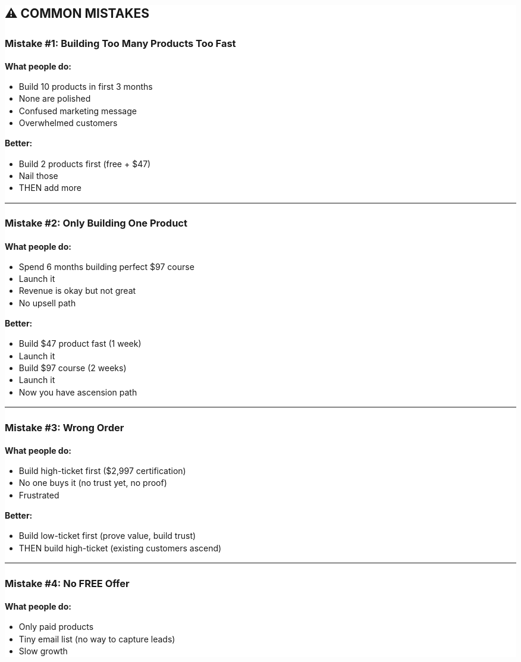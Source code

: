 
## ⚠️ COMMON MISTAKES

### **Mistake #1: Building Too Many Products Too Fast**

**What people do:**
- Build 10 products in first 3 months
- None are polished
- Confused marketing message
- Overwhelmed customers

**Better:**
- Build 2 products first (free + $47)
- Nail those
- THEN add more

---

### **Mistake #2: Only Building One Product**

**What people do:**
- Spend 6 months building perfect $97 course
- Launch it
- Revenue is okay but not great
- No upsell path

**Better:**
- Build $47 product fast (1 week)
- Launch it
- Build $97 course (2 weeks)
- Launch it
- Now you have ascension path

---

### **Mistake #3: Wrong Order**

**What people do:**
- Build high-ticket first ($2,997 certification)
- No one buys it (no trust yet, no proof)
- Frustrated

**Better:**
- Build low-ticket first (prove value, build trust)
- THEN build high-ticket (existing customers ascend)

---

### **Mistake #4: No FREE Offer**

**What people do:**
- Only paid products
- Tiny email list (no way to capture leads)
- Slow growth
